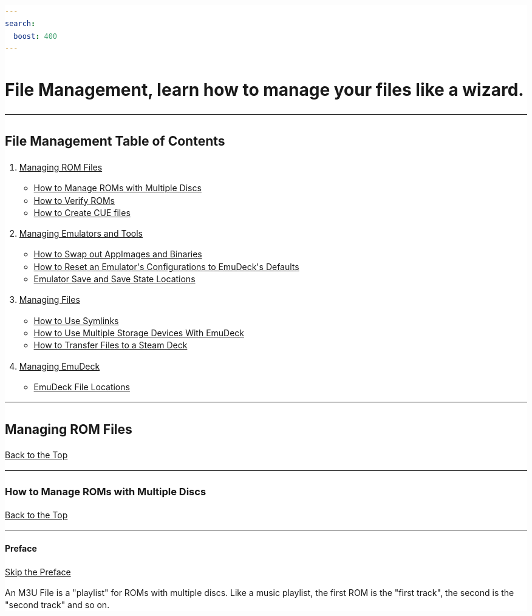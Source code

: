 ```yaml
---
search:
  boost: 400 
---
```


# File Management, learn how to manage your files like a wizard.

***

## File Management Table of Contents


1. [Managing ROM Files](#managing-rom-files)
    - [How to Manage ROMs with Multiple Discs](#how-to-manage-roms-with-multiple-discs)
    - [How to Verify ROMs](#how-to-verify-roms)
    - [How to Create CUE files](#how-to-create-cue-files)

2. [Managing Emulators and Tools](#managing-emulators-and-tools)
    - [How to Swap out AppImages and Binaries](#how-to-swap-out-appimages-and-binaries)
    - [How to Reset an Emulator's Configurations to EmuDeck's Defaults](#how-to-reset-an-emulators-configurations-to-emudecks-defaults)
    - [Emulator Save and Save State Locations](#emulator-save-and-save-state-locations)

3. [Managing Files](#managing-files)
    - [How to Use Symlinks](#how-to-use-symlinks)
    - [How to Use Multiple Storage Devices With EmuDeck](#how-to-use-multiple-storage-devices-with-emudeck)
    - [How to Transfer Files to a Steam Deck](#how-to-transfer-files-to-a-steam-deck)

4. [Managing EmuDeck](#managing-emudeck)
    - [EmuDeck File Locations](#emudeck-file-locations)

***

## Managing ROM Files
[Back to the Top](#file-management-table-of-contents)

***

### How to Manage ROMs with Multiple Discs
[Back to the Top](#file-management-table-of-contents)

***

#### Preface

[Skip the Preface](#how-to-create-an-m3u-file)

An M3U File is a "playlist" for ROMs with multiple discs. Like a music playlist, the first ROM is the "first track", the second is the "second track" and so on. 
